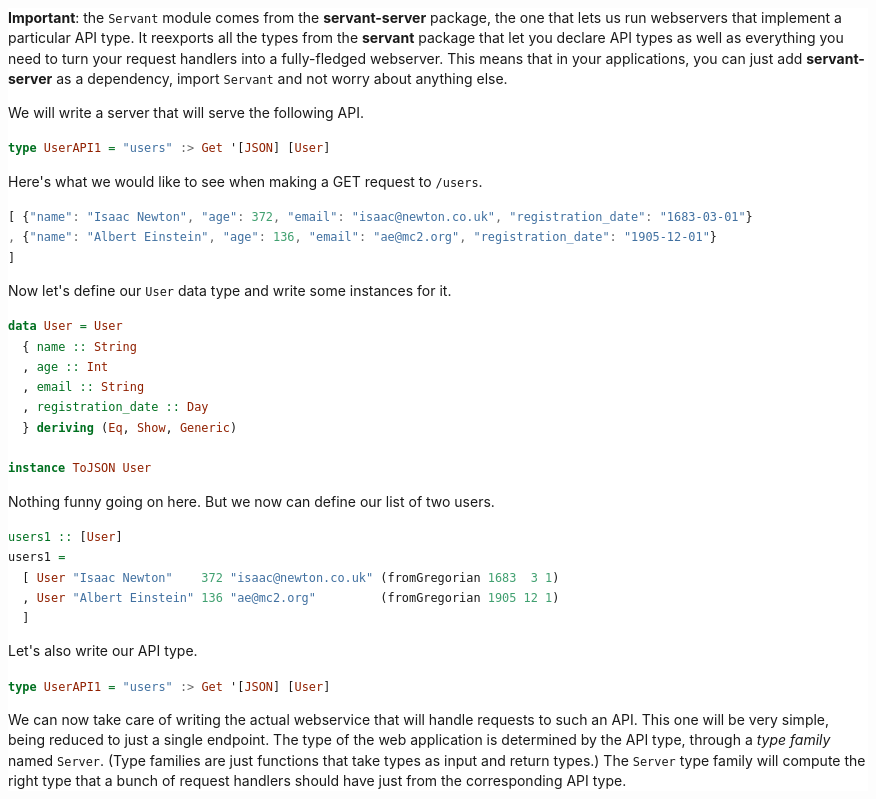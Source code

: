 **Important**: the `Servant` module comes from the **servant-server** package,
the one that lets us run webservers that implement a particular API type.  It
reexports all the types from the **servant** package that let you declare API
types as well as everything you need to turn your request handlers into a
fully-fledged webserver. This means that in your applications, you can just add
**servant-server** as a dependency, import `Servant` and not worry about anything
else.

We will write a server that will serve the following API.

``` haskell
type UserAPI1 = "users" :> Get '[JSON] [User]
```

Here's what we would like to see when making a GET request to `/users`.

``` javascript
[ {"name": "Isaac Newton", "age": 372, "email": "isaac@newton.co.uk", "registration_date": "1683-03-01"}
, {"name": "Albert Einstein", "age": 136, "email": "ae@mc2.org", "registration_date": "1905-12-01"}
]
```

Now let's define our `User` data type and write some instances for it.

``` haskell
data User = User
  { name :: String
  , age :: Int
  , email :: String
  , registration_date :: Day
  } deriving (Eq, Show, Generic)

instance ToJSON User
```

Nothing funny going on here. But we now can define our list of two users.

``` haskell
users1 :: [User]
users1 =
  [ User "Isaac Newton"    372 "isaac@newton.co.uk" (fromGregorian 1683  3 1)
  , User "Albert Einstein" 136 "ae@mc2.org"         (fromGregorian 1905 12 1)
  ]
```

Let's also write our API type.

``` haskell ignore
type UserAPI1 = "users" :> Get '[JSON] [User]
```

We can now take care of writing the actual webservice that will handle requests
to such an API. This one will be very simple, being reduced to just a single
endpoint. The type of the web application is determined by the API type,
through a *type family* named `Server`. (Type families are just functions that
take types as input and return types.)  The `Server` type family will compute
the right type that a bunch of request handlers should have just from the
corresponding API type.
